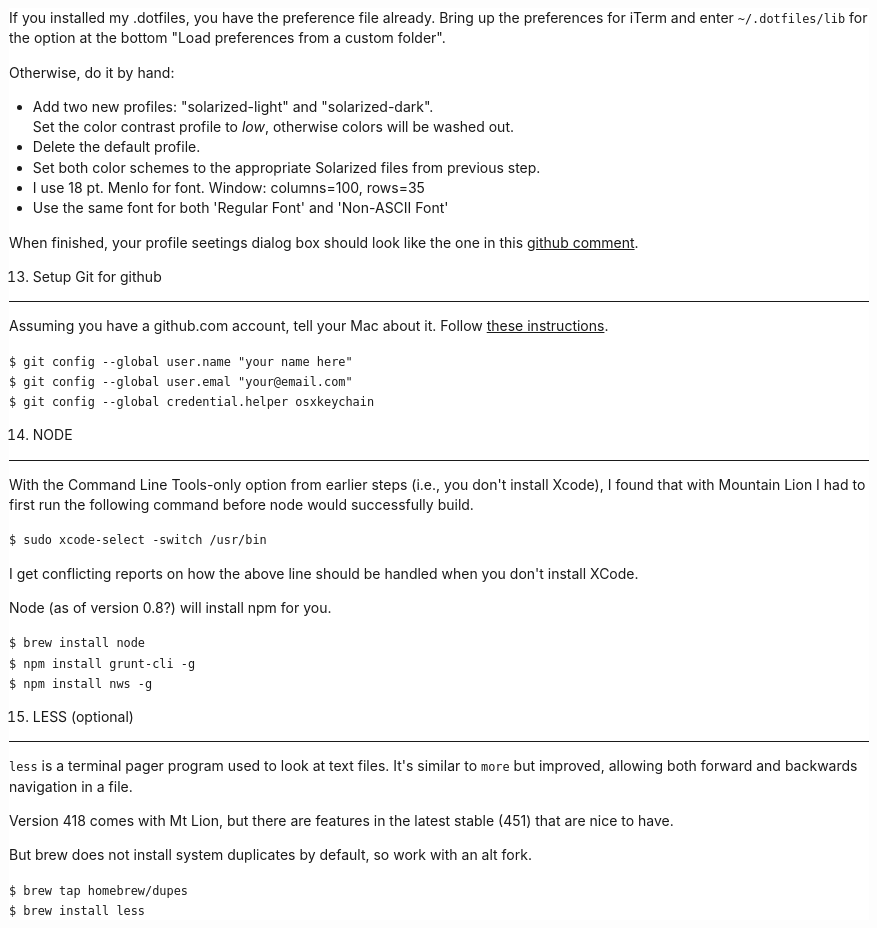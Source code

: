 If you installed my .dotfiles, you have the preference file already.
Bring up the preferences for iTerm and enter `~/.dotfiles/lib` for the
option at the bottom "Load preferences from a custom folder".

Otherwise, do it by hand:

* Add two new profiles: "solarized-light" and "solarized-dark".  
  Set the color contrast profile to *low*, otherwise colors will be
  washed out.
* Delete the default profile.
* Set both color schemes to the appropriate Solarized files from previous step.
* I use 18 pt. Menlo for font. Window: columns=100, rows=35
* Use the same font for both 'Regular Font' and 'Non-ASCII Font'

When finished, your profile seetings dialog box should look like the one
in this [github comment][12].

13. Setup Git for github
------------------------
Assuming you have a github.com account, tell your Mac about it. Follow
[these instructions][13].

    $ git config --global user.name "your name here"
    $ git config --global user.emal "your@email.com"
    $ git config --global credential.helper osxkeychain


14. NODE
--------
With the Command Line Tools-only option from earlier steps (i.e., you
don't install Xcode), I found that with Mountain Lion I had to first run
the following command before node would successfully build. 

    $ sudo xcode-select -switch /usr/bin

I get conflicting reports on how the above line should be handled when
you don't install XCode. 

Node (as of version 0.8?) will install npm for you.

    $ brew install node
    $ npm install grunt-cli -g
    $ npm install nws -g

15. LESS (optional)
-------------------
`less` is a terminal pager program used to look at text files. It's
similar to `more` but improved, allowing both forward and backwards
navigation in a file. 

Version 418 comes with Mt Lion, but there are features in the latest
stable (451) that are nice to have.

But brew does not install system duplicates by default, so work with an alt fork.

    $ brew tap homebrew/dupes
    $ brew install less 


[1]: https://github.com/thoughtbot/laptop/blob/master/mac
[2]: http://zanshin.net/2013/02/02/zsh-configuration-from-the-ground-up/
[3]: https://github.com/myfreeweb/zshuery/blob/master/zshuery.sh
[4]: http://bit.ly/VQsHy1
[5]: http://www.mitchchn.me/2014/os-x-terminal/
[6]: http://drbunsen.github.io/formd/
[7]: http://kapeli.com/dash
[8]: http://brew.sh
[9]: http://lostincode.net/blog/homebrew
[10]: http://github.com/scottstanfield/dotfiles
[11]: https://code.google.com/p/iterm2/downloads/list?q=label:Featured
[12]: https://github.com/scottstanfield/newmac/issues/2
[13]: https://help.github.com/articles/set-up-git
[14]: https://gist.github.com/1860902